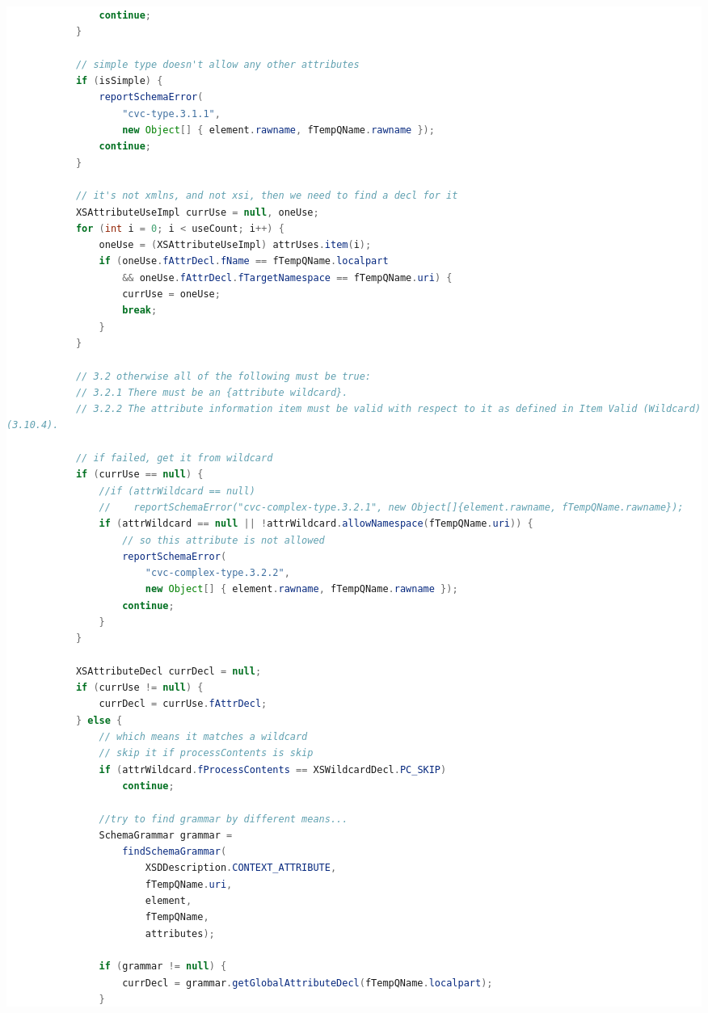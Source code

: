 ```java
                continue;
            }

            // simple type doesn't allow any other attributes
            if (isSimple) {
                reportSchemaError(
                    "cvc-type.3.1.1",
                    new Object[] { element.rawname, fTempQName.rawname });
                continue;
            }

            // it's not xmlns, and not xsi, then we need to find a decl for it
            XSAttributeUseImpl currUse = null, oneUse;
            for (int i = 0; i < useCount; i++) {
                oneUse = (XSAttributeUseImpl) attrUses.item(i);
                if (oneUse.fAttrDecl.fName == fTempQName.localpart
                    && oneUse.fAttrDecl.fTargetNamespace == fTempQName.uri) {
                    currUse = oneUse;
                    break;
                }
            }

            // 3.2 otherwise all of the following must be true:
            // 3.2.1 There must be an {attribute wildcard}.
            // 3.2.2 The attribute information item must be valid with respect to it as defined in Item Valid (Wildcard) (3.10.4).

            // if failed, get it from wildcard
            if (currUse == null) {
                //if (attrWildcard == null)
                //    reportSchemaError("cvc-complex-type.3.2.1", new Object[]{element.rawname, fTempQName.rawname});
                if (attrWildcard == null || !attrWildcard.allowNamespace(fTempQName.uri)) {
                    // so this attribute is not allowed
                    reportSchemaError(
                        "cvc-complex-type.3.2.2",
                        new Object[] { element.rawname, fTempQName.rawname });
                    continue;
                }
            }

            XSAttributeDecl currDecl = null;
            if (currUse != null) {
                currDecl = currUse.fAttrDecl;
            } else {
                // which means it matches a wildcard
                // skip it if processContents is skip
                if (attrWildcard.fProcessContents == XSWildcardDecl.PC_SKIP)
                    continue;

                //try to find grammar by different means...
                SchemaGrammar grammar =
                    findSchemaGrammar(
                        XSDDescription.CONTEXT_ATTRIBUTE,
                        fTempQName.uri,
                        element,
                        fTempQName,
                        attributes);

                if (grammar != null) {
                    currDecl = grammar.getGlobalAttributeDecl(fTempQName.localpart);
                }

```